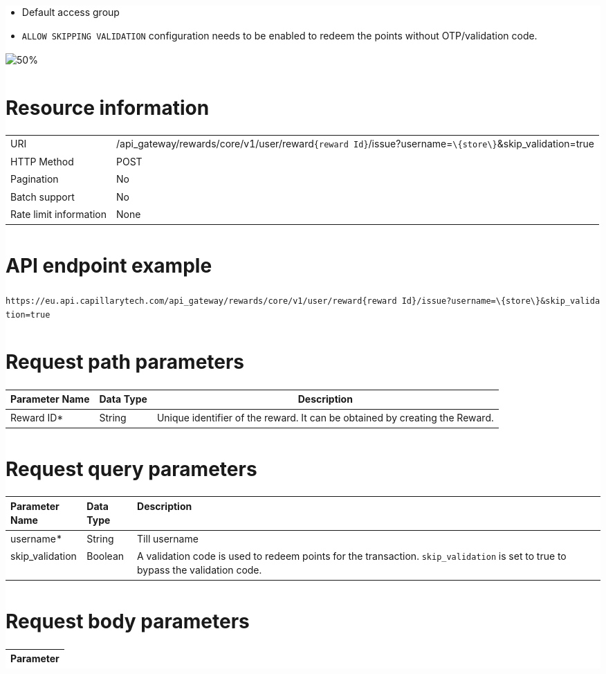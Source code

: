 *   Default access group

*   `ALLOW SKIPPING VALIDATION` configuration needs to be enabled to redeem the points without OTP/validation code.

![ 50% ](https://files.readme.io/a5c3d7e-Skip_validation.png)

# Resource information

|                        |                                                                                                          |
| :--------------------- | :------------------------------------------------------------------------------------------------------- |
| URI                    | /api\_gateway/rewards/core/v1/user/reward`{reward Id}`/issue?username=`\{store\}`\&skip\_validation=true |
| HTTP Method            | POST                                                                                                     |
| Pagination             | No                                                                                                       |
| Batch support          | No                                                                                                       |
| Rate limit information | None                                                                                                     |

# API endpoint example

`https://eu.api.capillarytech.com/api_gateway/rewards/core/v1/user/reward{reward Id}/issue?username=\{store\}&skip_validation=true`

# Request path parameters

| Parameter Name | Data Type | Description                                                                 |
| -------------- | --------- | --------------------------------------------------------------------------- |
| Reward ID\*    | String    | Unique identifier of the reward. It can be obtained by creating the Reward. |

# Request query parameters

| Parameter Name   | Data Type | Description                                                                                                                     |
| :--------------- | :-------- | :------------------------------------------------------------------------------------------------------------------------------ |
| username\*       | String    | Till username                                                                                                                   |
| skip\_validation | Boolean   | A validation code is used to redeem points for the transaction. `skip_validation` is set to true to bypass the validation code. |

# Request body parameters

<Table align={["left","left","left"]}>
  <thead>
    <tr>
      <th>
        Parameter
      </th>
